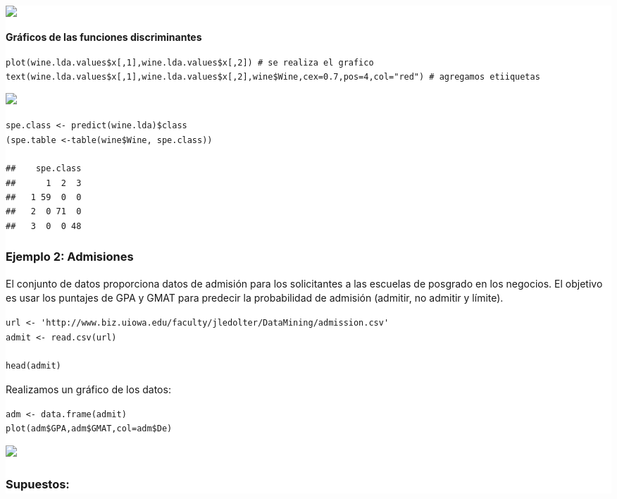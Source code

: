 ![](MachineLearning_files/figure-markdown_strict/unnamed-chunk-19-1.png)

**Gráficos de las funciones discriminantes**

    plot(wine.lda.values$x[,1],wine.lda.values$x[,2]) # se realiza el grafico
    text(wine.lda.values$x[,1],wine.lda.values$x[,2],wine$Wine,cex=0.7,pos=4,col="red") # agregamos etiiquetas

![](MachineLearning_files/figure-markdown_strict/unnamed-chunk-20-1.png)

    spe.class <- predict(wine.lda)$class
    (spe.table <-table(wine$Wine, spe.class))

    ##    spe.class
    ##      1  2  3
    ##   1 59  0  0
    ##   2  0 71  0
    ##   3  0  0 48

### Ejemplo 2: Admisiones

El conjunto de datos proporciona datos de admisión para los solicitantes
a las escuelas de posgrado en los negocios. El objetivo es usar los
puntajes de GPA y GMAT para predecir la probabilidad de admisión
(admitir, no admitir y límite).

    url <- 'http://www.biz.uiowa.edu/faculty/jledolter/DataMining/admission.csv'
    admit <- read.csv(url)

    head(admit)

<script data-pagedtable-source type="application/json">
{"columns":[{"label":[""],"name":["_rn_"],"type":[""],"align":["left"]},{"label":["GPA"],"name":[1],"type":["dbl"],"align":["right"]},{"label":["GMAT"],"name":[2],"type":["int"],"align":["right"]},{"label":["De"],"name":[3],"type":["fctr"],"align":["left"]}],"data":[{"1":"2.96","2":"596","3":"admit","_rn_":"1"},{"1":"3.14","2":"473","3":"admit","_rn_":"2"},{"1":"3.22","2":"482","3":"admit","_rn_":"3"},{"1":"3.29","2":"527","3":"admit","_rn_":"4"},{"1":"3.69","2":"505","3":"admit","_rn_":"5"},{"1":"3.46","2":"693","3":"admit","_rn_":"6"}],"options":{"columns":{"min":{},"max":[10]},"rows":{"min":[10],"max":[10]},"pages":{}}}
  </script>

Realizamos un gráfico de los datos:

    adm <- data.frame(admit)
    plot(adm$GPA,adm$GMAT,col=adm$De)

![](MachineLearning_files/figure-markdown_strict/unnamed-chunk-22-1.png)

### Supuestos:
